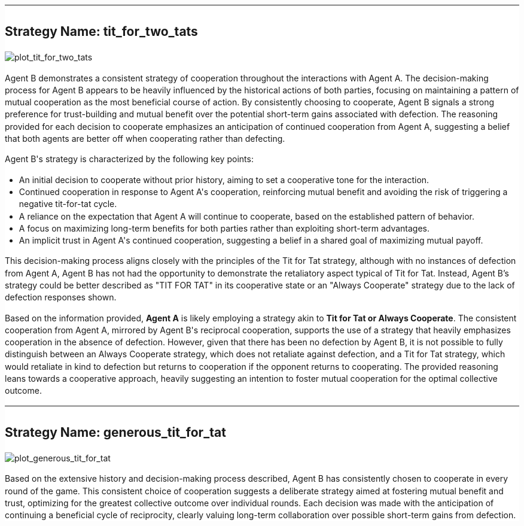 ----------------------------------------------------------------------

## Strategy Name: tit_for_two_tats

![plot_tit_for_two_tats](https://github.com/pcaspa/Prisoners-Dilemma-vs-LLMs/assets/5567572/71c513e0-1f8d-4c2a-b4fb-6f62701130b2)



Agent B demonstrates a consistent strategy of cooperation throughout the interactions with Agent A. The decision-making process for Agent B appears to be heavily influenced by the historical actions of both parties, focusing on maintaining a pattern of mutual cooperation as the most beneficial course of action. By consistently choosing to cooperate, Agent B signals a strong preference for trust-building and mutual benefit over the potential short-term gains associated with defection. The reasoning provided for each decision to cooperate emphasizes an anticipation of continued cooperation from Agent A, suggesting a belief that both agents are better off when cooperating rather than defecting.

Agent B's strategy is characterized by the following key points:
- An initial decision to cooperate without prior history, aiming to set a cooperative tone for the interaction.
- Continued cooperation in response to Agent A's cooperation, reinforcing mutual benefit and avoiding the risk of triggering a negative tit-for-tat cycle.
- A reliance on the expectation that Agent A will continue to cooperate, based on the established pattern of behavior.
- A focus on maximizing long-term benefits for both parties rather than exploiting short-term advantages.
- An implicit trust in Agent A's continued cooperation, suggesting a belief in a shared goal of maximizing mutual payoff.

This decision-making process aligns closely with the principles of the Tit for Tat strategy, although with no instances of defection from Agent A, Agent B has not had the opportunity to demonstrate the retaliatory aspect typical of Tit for Tat. Instead, Agent B’s strategy could be better described as "TIT FOR TAT" in its cooperative state or an "Always Cooperate" strategy due to the lack of defection responses shown.

Based on the information provided, **Agent A** is likely employing a strategy akin to **Tit for Tat or Always Cooperate**. The consistent cooperation from Agent A, mirrored by Agent B's reciprocal cooperation, supports the use of a strategy that heavily emphasizes cooperation in the absence of defection. However, given that there has been no defection by Agent B, it is not possible to fully distinguish between an Always Cooperate strategy, which does not retaliate against defection, and a Tit for Tat strategy, which would retaliate in kind to defection but returns to cooperation if the opponent returns to cooperating. The provided reasoning leans towards a cooperative approach, heavily suggesting an intention to foster mutual cooperation for the optimal collective outcome.

----------------------------------------------------------------------

## Strategy Name: generous_tit_for_tat

![plot_generous_tit_for_tat](https://github.com/pcaspa/Prisoners-Dilemma-vs-LLMs/assets/5567572/38444ace-fe82-44aa-b256-eb765cd972aa)



Based on the extensive history and decision-making process described, Agent B has consistently chosen to cooperate in every round of the game. This consistent choice of cooperation suggests a deliberate strategy aimed at fostering mutual benefit and trust, optimizing for the greatest collective outcome over individual rounds. Each decision was made with the anticipation of continuing a beneficial cycle of reciprocity, clearly valuing long-term collaboration over possible short-term gains from defection.

